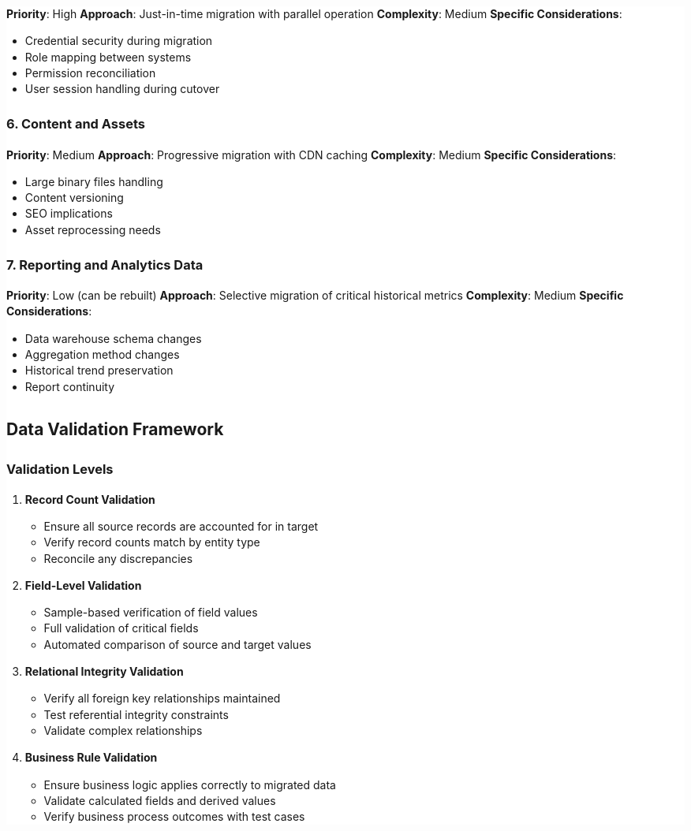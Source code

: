 **Priority**: High
**Approach**: Just-in-time migration with parallel operation
**Complexity**: Medium
**Specific Considerations**:
- Credential security during migration
- Role mapping between systems
- Permission reconciliation
- User session handling during cutover

### 6. Content and Assets

**Priority**: Medium
**Approach**: Progressive migration with CDN caching
**Complexity**: Medium
**Specific Considerations**:
- Large binary files handling
- Content versioning
- SEO implications
- Asset reprocessing needs

### 7. Reporting and Analytics Data

**Priority**: Low (can be rebuilt)
**Approach**: Selective migration of critical historical metrics
**Complexity**: Medium
**Specific Considerations**:
- Data warehouse schema changes
- Aggregation method changes
- Historical trend preservation
- Report continuity

## Data Validation Framework

### Validation Levels

1. **Record Count Validation**
   - Ensure all source records are accounted for in target
   - Verify record counts match by entity type
   - Reconcile any discrepancies

2. **Field-Level Validation**
   - Sample-based verification of field values
   - Full validation of critical fields
   - Automated comparison of source and target values

3. **Relational Integrity Validation**
   - Verify all foreign key relationships maintained
   - Test referential integrity constraints
   - Validate complex relationships

4. **Business Rule Validation**
   - Ensure business logic applies correctly to migrated data
   - Validate calculated fields and derived values
   - Verify business process outcomes with test cases

